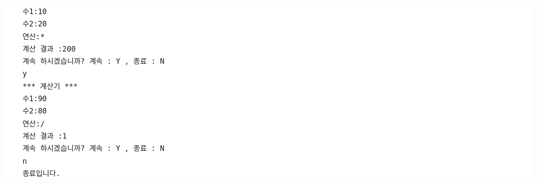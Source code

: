 ```
	수1:10
	수2:20
	연산:*
	계산 결과 :200
	계속 하시겠습니까? 계속 : Y , 종료 : N
	y
	*** 계산기 ***
	수1:90
	수2:80
	연산:/
	계산 결과 :1
	계속 하시겠습니까? 계속 : Y , 종료 : N
	n
	종료입니다.
```
